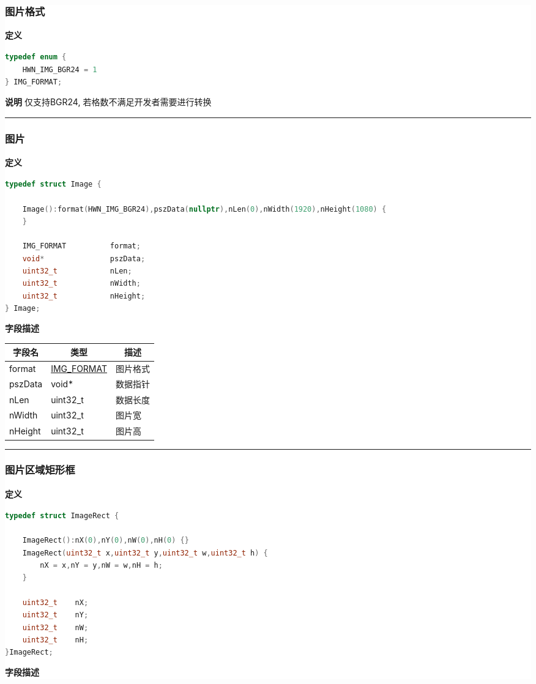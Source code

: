 
### <span id="IMG_FORMAT">图片格式</span>
**定义**
```c
typedef enum {
	HWN_IMG_BGR24 = 1
} IMG_FORMAT;
```
**说明**
仅支持BGR24, 若格数不满足开发者需要进行转换

---

### <span id="Image">图片</span>
**定义**

```c
typedef struct Image {

	Image():format(HWN_IMG_BGR24),pszData(nullptr),nLen(0),nWidth(1920),nHeight(1080) {
	}

	IMG_FORMAT			format;				
	void* 				pszData;			
	uint32_t			nLen;				
	uint32_t			nWidth;			
	uint32_t			nHeight;		
} Image;
```
**字段描述**

字段名|类型                       | 描述                                
-----------|---------------------|---------------------------------------------
format |[IMG_FORMAT](#IMG_FORMAT)  | 图片格式
pszData|void* | 数据指针
nLen  | uint32_t| 数据长度
nWidth | uint32_t| 图片宽
nHeight | uint32_t| 图片高
---

### <span id="ImageRect">图片区域矩形框</span>
**定义**

```c
typedef struct ImageRect {
  
	ImageRect():nX(0),nY(0),nW(0),nH(0) {}
	ImageRect(uint32_t x,uint32_t y,uint32_t w,uint32_t h) {
		nX = x,nY = y,nW = w,nH = h;
	}

	uint32_t 	nX;
	uint32_t 	nY;
	uint32_t 	nW;
	uint32_t	nH;
}ImageRect;
```
**字段描述**
